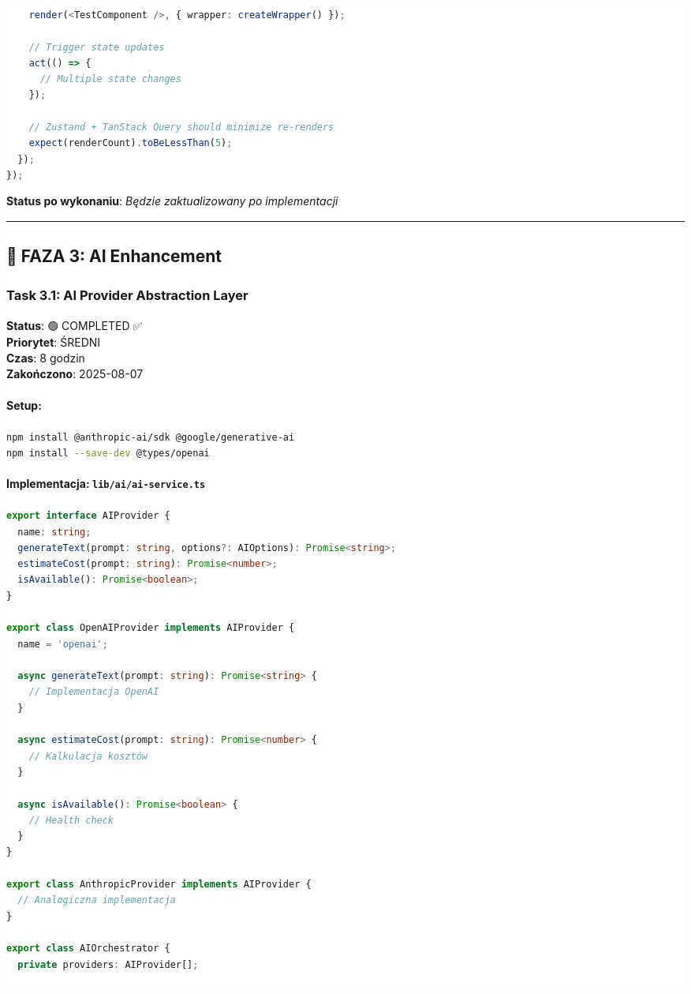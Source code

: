 ```typescript
    render(<TestComponent />, { wrapper: createWrapper() });
    
    // Trigger state updates
    act(() => {
      // Multiple state changes
    });
    
    // Zustand + TanStack Query should minimize re-renders
    expect(renderCount).toBeLessThan(5);
  });
});
```

**Status po wykonaniu**: _Będzie zaktualizowany po implementacji_

---

## 🤖 **FAZA 3: AI Enhancement**

### **Task 3.1: AI Provider Abstraction Layer** 
**Status**: 🟢 COMPLETED ✅  
**Priorytet**: ŚREDNI  
**Czas**: 8 godzin  
**Zakończono**: 2025-08-07  

#### Setup:
```bash
npm install @anthropic-ai/sdk @google/generative-ai
npm install --save-dev @types/openai
```

#### Implementacja: `lib/ai/ai-service.ts`
```typescript
export interface AIProvider {
  name: string;
  generateText(prompt: string, options?: AIOptions): Promise<string>;
  estimateCost(prompt: string): Promise<number>;
  isAvailable(): Promise<boolean>;
}

export class OpenAIProvider implements AIProvider {
  name = 'openai';
  
  async generateText(prompt: string): Promise<string> {
    // Implementacja OpenAI
  }
  
  async estimateCost(prompt: string): Promise<number> {
    // Kalkulacja kosztów
  }
  
  async isAvailable(): Promise<boolean> {
    // Health check
  }
}

export class AnthropicProvider implements AIProvider {
  // Analogiczna implementacja
}

export class AIOrchestrator {
  private providers: AIProvider[];
  
```